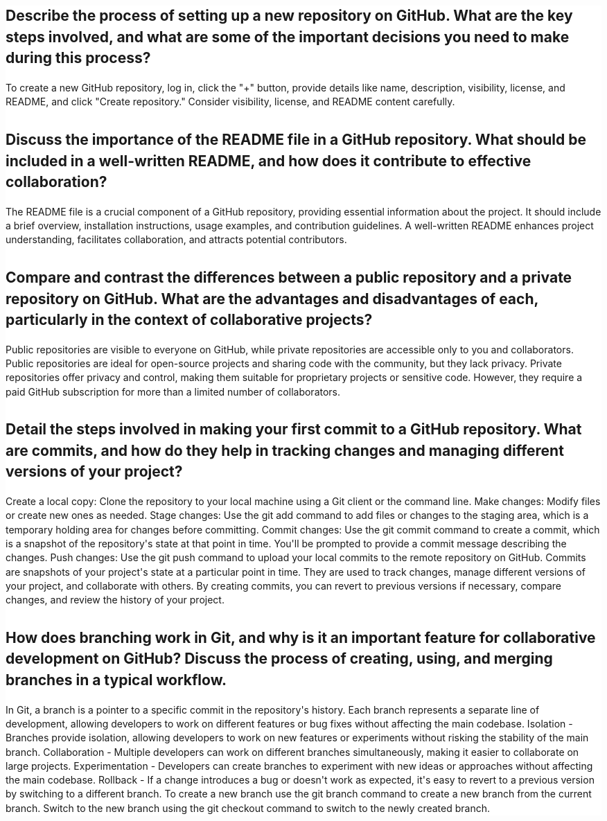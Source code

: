 ## Describe the process of setting up a new repository on GitHub. What are the key steps involved, and what are some of the important decisions you need to make during this process?
To create a new GitHub repository, log in, click the "+" button, provide details like name, description, visibility, license, and README, and click "Create repository." Consider visibility, license, and README content carefully.
## Discuss the importance of the README file in a GitHub repository. What should be included in a well-written README, and how does it contribute to effective collaboration?
The README file is a crucial component of a GitHub repository, providing essential information about the project. It should include a brief overview, installation instructions, usage examples, and contribution guidelines. A well-written README enhances project understanding, facilitates collaboration, and attracts potential contributors.
## Compare and contrast the differences between a public repository and a private repository on GitHub. What are the advantages and disadvantages of each, particularly in the context of collaborative projects?
Public repositories are visible to everyone on GitHub, while private repositories are accessible only to you and collaborators. Public repositories are ideal for open-source projects and sharing code with the community, but they lack privacy. Private repositories offer privacy and control, making them suitable for proprietary projects or sensitive code. However, they require a paid GitHub subscription for more than a limited number of collaborators.
## Detail the steps involved in making your first commit to a GitHub repository. What are commits, and how do they help in tracking changes and managing different versions of your project?
Create a local copy: Clone the repository to your local machine using a Git client or the command line.
Make changes: Modify files or create new ones as needed.
Stage changes: Use the git add command to add files or changes to the staging area, which is a temporary holding area for changes before committing.
Commit changes: Use the git commit command to create a commit, which is a snapshot of the repository's state at that point in time. You'll be prompted to provide a commit message describing the changes.
Push changes: Use the git push command to upload your local commits to the remote repository on GitHub.
Commits are snapshots of your project's state at a particular point in time. They are used to track changes, manage different versions of your project, and collaborate with others. By creating commits, you can revert to previous versions if necessary, compare changes, and review the history of your project.
## How does branching work in Git, and why is it an important feature for collaborative development on GitHub? Discuss the process of creating, using, and merging branches in a typical workflow.
In Git, a branch is a pointer to a specific commit in the repository's history. Each branch represents a separate line of development, allowing developers to work on different features or bug fixes without affecting the main codebase.
Isolation - Branches provide isolation, allowing developers to work on new features or experiments without risking the stability of the main branch.
Collaboration - Multiple developers can work on different branches simultaneously, making it easier to collaborate on large projects.
Experimentation - Developers can create branches to experiment with new ideas or approaches without affecting the main codebase.
Rollback - If a change introduces a bug or doesn't work as expected, it's easy to revert to a previous version by switching to a different branch.
To create a new branch use the git branch command to create a new branch from the current branch.
Switch to the new branch using the git checkout command to switch to the newly created branch.